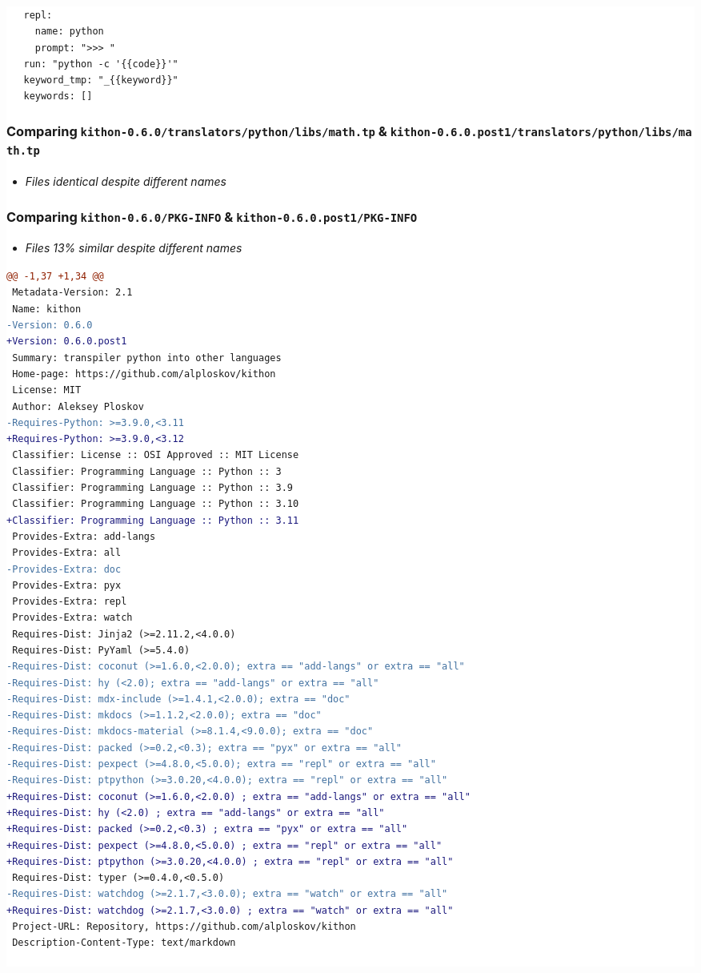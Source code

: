 ```diff
   repl:
     name: python
     prompt: ">>> "
   run: "python -c '{{code}}'"
   keyword_tmp: "_{{keyword}}"
   keywords: []
```

### Comparing `kithon-0.6.0/translators/python/libs/math.tp` & `kithon-0.6.0.post1/translators/python/libs/math.tp`

 * *Files identical despite different names*

### Comparing `kithon-0.6.0/PKG-INFO` & `kithon-0.6.0.post1/PKG-INFO`

 * *Files 13% similar despite different names*

```diff
@@ -1,37 +1,34 @@
 Metadata-Version: 2.1
 Name: kithon
-Version: 0.6.0
+Version: 0.6.0.post1
 Summary: transpiler python into other languages
 Home-page: https://github.com/alploskov/kithon
 License: MIT
 Author: Aleksey Ploskov
-Requires-Python: >=3.9.0,<3.11
+Requires-Python: >=3.9.0,<3.12
 Classifier: License :: OSI Approved :: MIT License
 Classifier: Programming Language :: Python :: 3
 Classifier: Programming Language :: Python :: 3.9
 Classifier: Programming Language :: Python :: 3.10
+Classifier: Programming Language :: Python :: 3.11
 Provides-Extra: add-langs
 Provides-Extra: all
-Provides-Extra: doc
 Provides-Extra: pyx
 Provides-Extra: repl
 Provides-Extra: watch
 Requires-Dist: Jinja2 (>=2.11.2,<4.0.0)
 Requires-Dist: PyYaml (>=5.4.0)
-Requires-Dist: coconut (>=1.6.0,<2.0.0); extra == "add-langs" or extra == "all"
-Requires-Dist: hy (<2.0); extra == "add-langs" or extra == "all"
-Requires-Dist: mdx-include (>=1.4.1,<2.0.0); extra == "doc"
-Requires-Dist: mkdocs (>=1.1.2,<2.0.0); extra == "doc"
-Requires-Dist: mkdocs-material (>=8.1.4,<9.0.0); extra == "doc"
-Requires-Dist: packed (>=0.2,<0.3); extra == "pyx" or extra == "all"
-Requires-Dist: pexpect (>=4.8.0,<5.0.0); extra == "repl" or extra == "all"
-Requires-Dist: ptpython (>=3.0.20,<4.0.0); extra == "repl" or extra == "all"
+Requires-Dist: coconut (>=1.6.0,<2.0.0) ; extra == "add-langs" or extra == "all"
+Requires-Dist: hy (<2.0) ; extra == "add-langs" or extra == "all"
+Requires-Dist: packed (>=0.2,<0.3) ; extra == "pyx" or extra == "all"
+Requires-Dist: pexpect (>=4.8.0,<5.0.0) ; extra == "repl" or extra == "all"
+Requires-Dist: ptpython (>=3.0.20,<4.0.0) ; extra == "repl" or extra == "all"
 Requires-Dist: typer (>=0.4.0,<0.5.0)
-Requires-Dist: watchdog (>=2.1.7,<3.0.0); extra == "watch" or extra == "all"
+Requires-Dist: watchdog (>=2.1.7,<3.0.0) ; extra == "watch" or extra == "all"
 Project-URL: Repository, https://github.com/alploskov/kithon
 Description-Content-Type: text/markdown
 
```